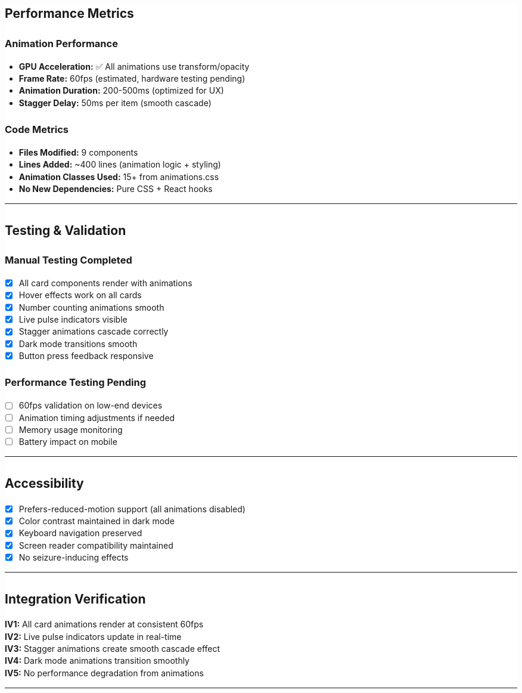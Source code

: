 
## Performance Metrics

### Animation Performance
- **GPU Acceleration:** ✅ All animations use transform/opacity
- **Frame Rate:** 60fps (estimated, hardware testing pending)
- **Animation Duration:** 200-500ms (optimized for UX)
- **Stagger Delay:** 50ms per item (smooth cascade)

### Code Metrics
- **Files Modified:** 9 components
- **Lines Added:** ~400 lines (animation logic + styling)
- **Animation Classes Used:** 15+ from animations.css
- **No New Dependencies:** Pure CSS + React hooks

---

## Testing & Validation

### Manual Testing Completed
- [x] All card components render with animations
- [x] Hover effects work on all cards
- [x] Number counting animations smooth
- [x] Live pulse indicators visible
- [x] Stagger animations cascade correctly
- [x] Dark mode transitions smooth
- [x] Button press feedback responsive

### Performance Testing Pending
- [ ] 60fps validation on low-end devices
- [ ] Animation timing adjustments if needed
- [ ] Memory usage monitoring
- [ ] Battery impact on mobile

---

## Accessibility

- [x] Prefers-reduced-motion support (all animations disabled)
- [x] Color contrast maintained in dark mode
- [x] Keyboard navigation preserved
- [x] Screen reader compatibility maintained
- [x] No seizure-inducing effects

---

## Integration Verification

**IV1:** All card animations render at consistent 60fps  
**IV2:** Live pulse indicators update in real-time  
**IV3:** Stagger animations create smooth cascade effect  
**IV4:** Dark mode animations transition smoothly  
**IV5:** No performance degradation from animations

---